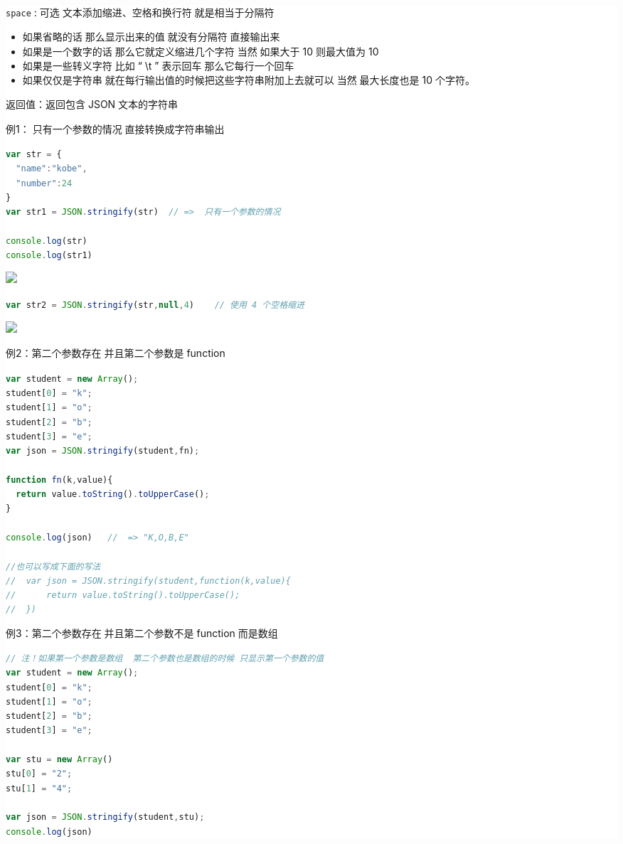 `space` : 可选  文本添加缩进、空格和换行符   就是相当于分隔符

- 如果省略的话  那么显示出来的值 就没有分隔符  直接输出来
- 如果是一个数字的话  那么它就定义缩进几个字符   当然 如果大于 10  则最大值为 10 
- 如果是一些转义字符 比如 “ \t  ” 表示回车 那么它每行一个回车 
- 如果仅仅是字符串 就在每行输出值的时候把这些字符串附加上去就可以 当然 最大长度也是 10 个字符。

返回值：返回包含 JSON 文本的字符串

例1： 只有一个参数的情况 直接转换成字符串输出

```javascript
var str = {
  "name":"kobe",
  "number":24
}
var str1 = JSON.stringify(str)  // =>  只有一个参数的情况

console.log(str)
console.log(str1)
```

![](images/JSON.stringify-1.png)

```javascript
var str2 = JSON.stringify(str,null,4)    // 使用 4 个空格缩进 
```

![](images/JSON.stringify-2.png)



例2：第二个参数存在  并且第二个参数是 function 

```javascript
var student = new Array();
student[0] = "k";
student[1] = "o";
student[2] = "b";
student[3] = "e";
var json = JSON.stringify(student,fn);

function fn(k,value){
  return value.toString().toUpperCase();
}

console.log(json)   //  => "K,O,B,E"

//也可以写成下面的写法
//	var json = JSON.stringify(student,function(k,value){
//  	return value.toString().toUpperCase();
//	})
```

例3：第二个参数存在 并且第二个参数不是 function 而是数组

```javascript
// 注！如果第一个参数是数组  第二个参数也是数组的时候 只显示第一个参数的值
var student = new Array();
student[0] = "k";
student[1] = "o";
student[2] = "b";
student[3] = "e";

var stu = new Array()
stu[0] = "2";
stu[1] = "4";

var json = JSON.stringify(student,stu);
console.log(json)
```